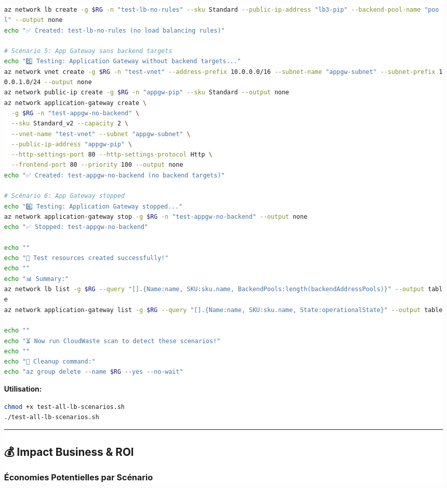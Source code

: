 ```bash
az network lb create -g $RG -n "test-lb-no-rules" --sku Standard --public-ip-address "lb3-pip" --backend-pool-name "pool" --output none
echo "✅ Created: test-lb-no-rules (no load balancing rules)"

# Scénario 5: App Gateway sans backend targets
echo "5️⃣ Testing: Application Gateway without backend targets..."
az network vnet create -g $RG -n "test-vnet" --address-prefix 10.0.0.0/16 --subnet-name "appgw-subnet" --subnet-prefix 10.0.1.0/24 --output none
az network public-ip create -g $RG -n "appgw-pip" --sku Standard --output none
az network application-gateway create \
  -g $RG -n "test-appgw-no-backend" \
  --sku Standard_v2 --capacity 2 \
  --vnet-name "test-vnet" --subnet "appgw-subnet" \
  --public-ip-address "appgw-pip" \
  --http-settings-port 80 --http-settings-protocol Http \
  --frontend-port 80 --priority 100 --output none
echo "✅ Created: test-appgw-no-backend (no backend targets)"

# Scénario 6: App Gateway stopped
echo "6️⃣ Testing: Application Gateway stopped..."
az network application-gateway stop -g $RG -n "test-appgw-no-backend" --output none
echo "✅ Stopped: test-appgw-no-backend"

echo ""
echo "🎉 Test resources created successfully!"
echo ""
echo "📊 Summary:"
az network lb list -g $RG --query "[].{Name:name, SKU:sku.name, BackendPools:length(backendAddressPools)}" --output table
az network application-gateway list -g $RG --query "[].{Name:name, SKU:sku.name, State:operationalState}" --output table

echo ""
echo "⏳ Now run CloudWaste scan to detect these scenarios!"
echo ""
echo "🧹 Cleanup command:"
echo "az group delete --name $RG --yes --no-wait"
```

**Utilisation:**
```bash
chmod +x test-all-lb-scenarios.sh
./test-all-lb-scenarios.sh
```

---

## 💰 Impact Business & ROI

### **Économies Potentielles par Scénario**
